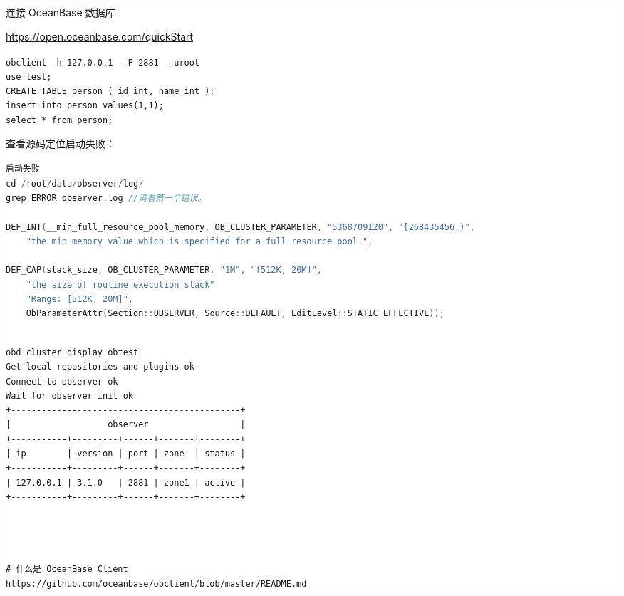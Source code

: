 

连接 OceanBase 数据库

https://open.oceanbase.com/quickStart



~~~mysql
obclient -h 127.0.0.1  -P 2881  -uroot 
use test;
CREATE TABLE person ( id int, name int );
insert into person values(1,1);
select * from person;
~~~







查看源码定位启动失败：

~~~c++
启动失败 
cd /root/data/observer/log/
grep ERROR observer.log //请看第一个错误。
  
DEF_INT(__min_full_resource_pool_memory, OB_CLUSTER_PARAMETER, "5368709120", "[268435456,)",
    "the min memory value which is specified for a full resource pool.",
        
DEF_CAP(stack_size, OB_CLUSTER_PARAMETER, "1M", "[512K, 20M]",
    "the size of routine execution stack"
    "Range: [512K, 20M]",
    ObParameterAttr(Section::OBSERVER, Source::DEFAULT, EditLevel::STATIC_EFFECTIVE));
    
~~~



~~~
obd cluster display obtest
Get local repositories and plugins ok
Connect to observer ok
Wait for observer init ok
+---------------------------------------------+
|                   observer                  |
+-----------+---------+------+-------+--------+
| ip        | version | port | zone  | status |
+-----------+---------+------+-------+--------+
| 127.0.0.1 | 3.1.0   | 2881 | zone1 | active |
+-----------+---------+------+-------+--------+




# 什么是 OceanBase Client
https://github.com/oceanbase/obclient/blob/master/README.md
~~~
